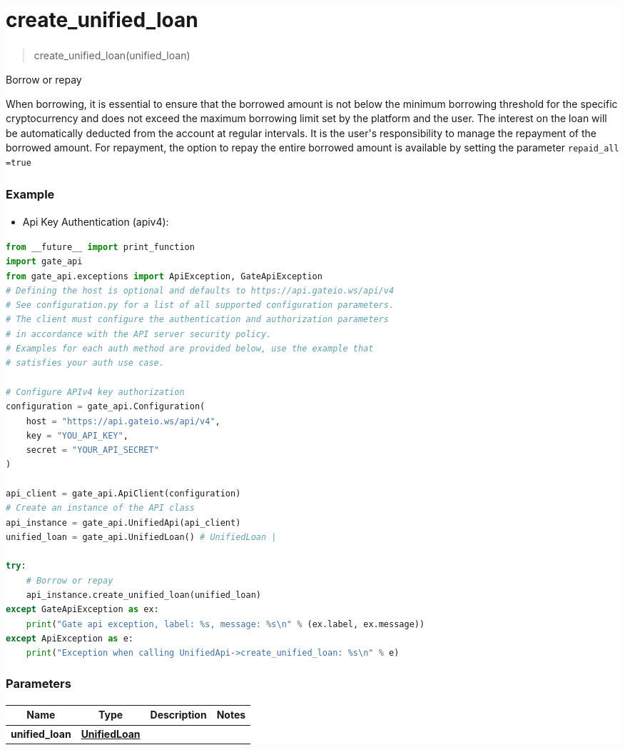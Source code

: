 # **create_unified_loan**
> create_unified_loan(unified_loan)

Borrow or repay

When borrowing, it is essential to ensure that the borrowed amount is not below the minimum borrowing threshold for the specific cryptocurrency and does not exceed the maximum borrowing limit set by the platform and the user.  The interest on the loan will be automatically deducted from the account at regular intervals. It is the user's responsibility to manage the repayment of the borrowed amount.  For repayment, the option to repay the entire borrowed amount is available by setting the parameter `repaid_all=true`

### Example

* Api Key Authentication (apiv4):
```python
from __future__ import print_function
import gate_api
from gate_api.exceptions import ApiException, GateApiException
# Defining the host is optional and defaults to https://api.gateio.ws/api/v4
# See configuration.py for a list of all supported configuration parameters.
# The client must configure the authentication and authorization parameters
# in accordance with the API server security policy.
# Examples for each auth method are provided below, use the example that
# satisfies your auth use case.

# Configure APIv4 key authorization
configuration = gate_api.Configuration(
    host = "https://api.gateio.ws/api/v4",
    key = "YOU_API_KEY",
    secret = "YOUR_API_SECRET"
)

api_client = gate_api.ApiClient(configuration)
# Create an instance of the API class
api_instance = gate_api.UnifiedApi(api_client)
unified_loan = gate_api.UnifiedLoan() # UnifiedLoan | 

try:
    # Borrow or repay
    api_instance.create_unified_loan(unified_loan)
except GateApiException as ex:
    print("Gate api exception, label: %s, message: %s\n" % (ex.label, ex.message))
except ApiException as e:
    print("Exception when calling UnifiedApi->create_unified_loan: %s\n" % e)
```

### Parameters

Name | Type | Description  | Notes
------------- | ------------- | ------------- | -------------
 **unified_loan** | [**UnifiedLoan**](UnifiedLoan.md)|  | 

